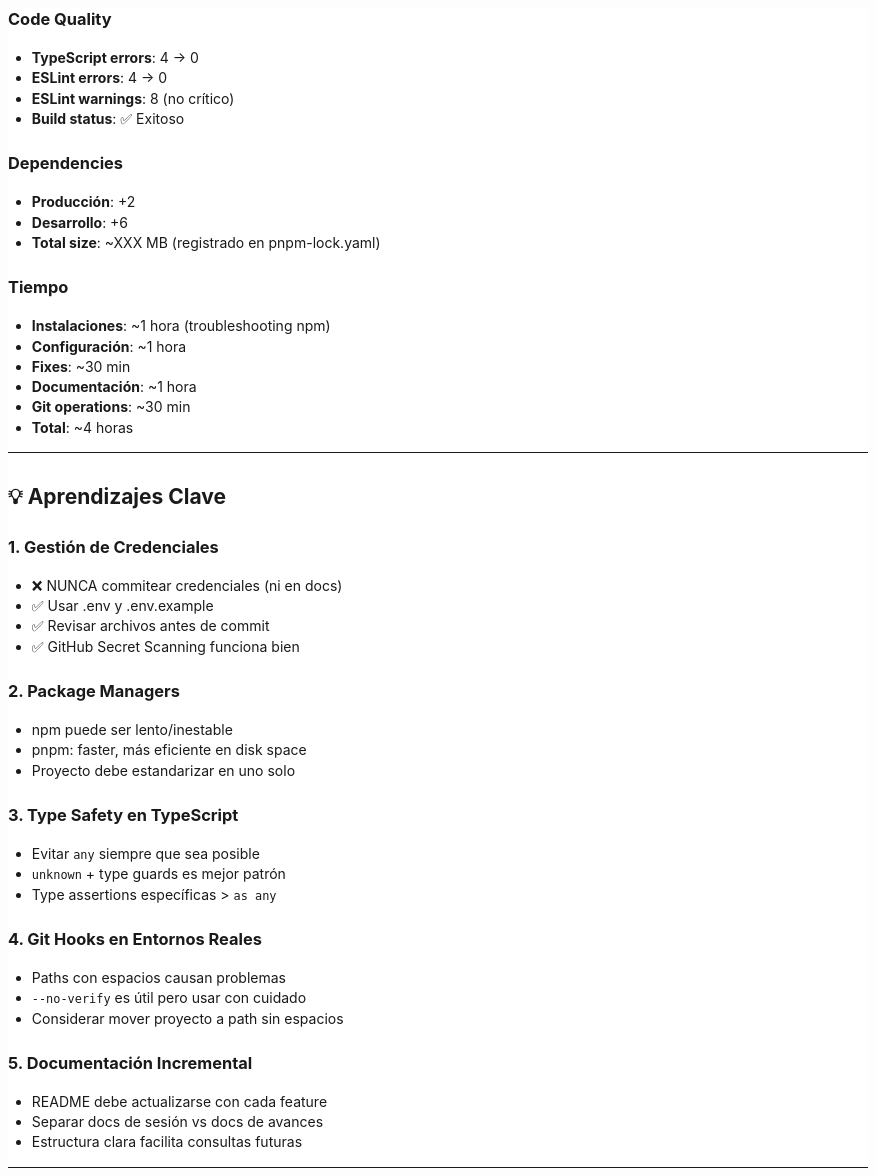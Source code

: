 ### Code Quality
- **TypeScript errors**: 4 → 0
- **ESLint errors**: 4 → 0
- **ESLint warnings**: 8 (no crítico)
- **Build status**: ✅ Exitoso

### Dependencies
- **Producción**: +2
- **Desarrollo**: +6
- **Total size**: ~XXX MB (registrado en pnpm-lock.yaml)

### Tiempo
- **Instalaciones**: ~1 hora (troubleshooting npm)
- **Configuración**: ~1 hora
- **Fixes**: ~30 min
- **Documentación**: ~1 hora
- **Git operations**: ~30 min
- **Total**: ~4 horas

---

## 💡 Aprendizajes Clave

### 1. Gestión de Credenciales
- ❌ NUNCA commitear credenciales (ni en docs)
- ✅ Usar .env y .env.example
- ✅ Revisar archivos antes de commit
- ✅ GitHub Secret Scanning funciona bien

### 2. Package Managers
- npm puede ser lento/inestable
- pnpm: faster, más eficiente en disk space
- Proyecto debe estandarizar en uno solo

### 3. Type Safety en TypeScript
- Evitar `any` siempre que sea posible
- `unknown` + type guards es mejor patrón
- Type assertions específicas > `as any`

### 4. Git Hooks en Entornos Reales
- Paths con espacios causan problemas
- `--no-verify` es útil pero usar con cuidado
- Considerar mover proyecto a path sin espacios

### 5. Documentación Incremental
- README debe actualizarse con cada feature
- Separar docs de sesión vs docs de avances
- Estructura clara facilita consultas futuras

---